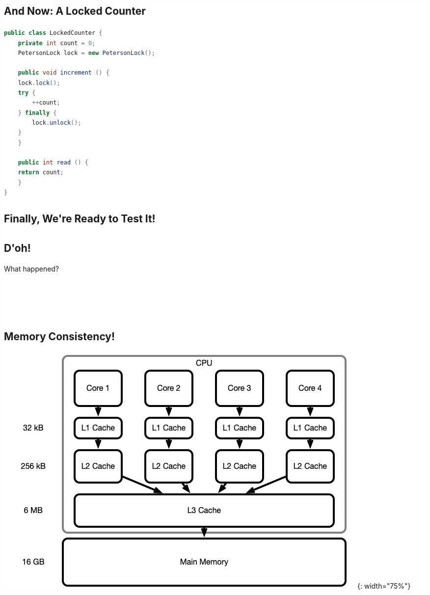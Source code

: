 ## And Now: A Locked Counter

```java
public class LockedCounter {
    private int count = 0;
    PetersonLock lock = new PetersonLock();

    public void increment () {
	lock.lock();
	try {
	    ++count;
	} finally {
	    lock.unlock();
	}
    }

    public int read () {
	return count;
    }
}
```

## Finally, We're Ready to Test It!

## D'oh!

What happened?

<div style="margin-bottom: 8em"></div>

## Memory Consistency!

![](/assets/img/cache-hierarchy/cache-cpu.png){: width="75%"}
